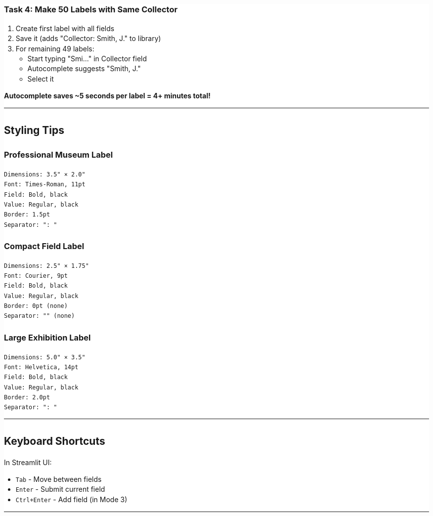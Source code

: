 ### Task 4: Make 50 Labels with Same Collector

1. Create first label with all fields
2. Save it (adds "Collector: Smith, J." to library)
3. For remaining 49 labels:
   - Start typing "Smi..." in Collector field
   - Autocomplete suggests "Smith, J."
   - Select it

**Autocomplete saves ~5 seconds per label = 4+ minutes total!**

---

## Styling Tips

### Professional Museum Label
```
Dimensions: 3.5" × 2.0"
Font: Times-Roman, 11pt
Field: Bold, black
Value: Regular, black
Border: 1.5pt
Separator: ": "
```

### Compact Field Label
```
Dimensions: 2.5" × 1.75"
Font: Courier, 9pt
Field: Bold, black
Value: Regular, black
Border: 0pt (none)
Separator: "" (none)
```

### Large Exhibition Label
```
Dimensions: 5.0" × 3.5"
Font: Helvetica, 14pt
Field: Bold, black
Value: Regular, black
Border: 2.0pt
Separator: ": "
```

---

## Keyboard Shortcuts

In Streamlit UI:
- `Tab` - Move between fields
- `Enter` - Submit current field
- `Ctrl+Enter` - Add field (in Mode 3)

---
